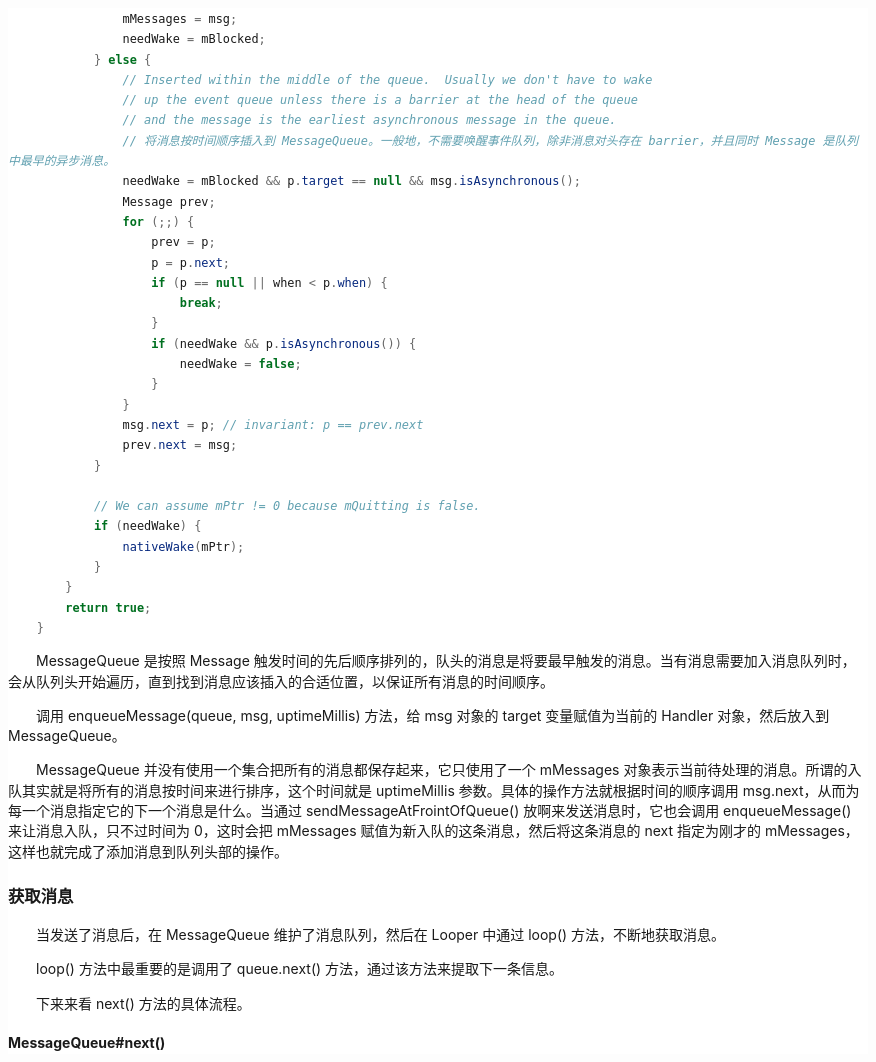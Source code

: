```java
                mMessages = msg;
                needWake = mBlocked;
            } else {
                // Inserted within the middle of the queue.  Usually we don't have to wake
                // up the event queue unless there is a barrier at the head of the queue
                // and the message is the earliest asynchronous message in the queue.
                // 将消息按时间顺序插入到 MessageQueue。一般地，不需要唤醒事件队列，除非消息对头存在 barrier，并且同时 Message 是队列中最早的异步消息。
                needWake = mBlocked && p.target == null && msg.isAsynchronous();
                Message prev;
                for (;;) {
                    prev = p;
                    p = p.next;
                    if (p == null || when < p.when) {
                        break;
                    }
                    if (needWake && p.isAsynchronous()) {
                        needWake = false;
                    }
                }
                msg.next = p; // invariant: p == prev.next
                prev.next = msg;
            }

            // We can assume mPtr != 0 because mQuitting is false.
            if (needWake) {
                nativeWake(mPtr);
            }
        }
        return true;
    }
```

　　MessageQueue 是按照 Message 触发时间的先后顺序排列的，队头的消息是将要最早触发的消息。当有消息需要加入消息队列时，会从队列头开始遍历，直到找到消息应该插入的合适位置，以保证所有消息的时间顺序。

　　调用 enqueueMessage(queue, msg, uptimeMillis) 方法，给 msg 对象的 target 变量赋值为当前的 Handler 对象，然后放入到 MessageQueue。

　　MessageQueue 并没有使用一个集合把所有的消息都保存起来，它只使用了一个 mMessages 对象表示当前待处理的消息。所谓的入队其实就是将所有的消息按时间来进行排序，这个时间就是 uptimeMillis 参数。具体的操作方法就根据时间的顺序调用 msg.next，从而为每一个消息指定它的下一个消息是什么。当通过 sendMessageAtFrointOfQueue() 放啊来发送消息时，它也会调用 enqueueMessage() 来让消息入队，只不过时间为 0，这时会把 mMessages 赋值为新入队的这条消息，然后将这条消息的 next 指定为刚才的 mMessages，这样也就完成了添加消息到队列头部的操作。

### 获取消息

　　当发送了消息后，在 MessageQueue 维护了消息队列，然后在 Looper 中通过 loop() 方法，不断地获取消息。

　　loop() 方法中最重要的是调用了 queue.next() 方法，通过该方法来提取下一条信息。

　　下来来看 next() 方法的具体流程。

#### MessageQueue#next()
